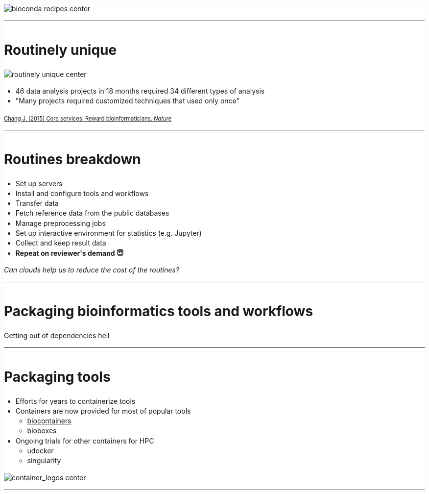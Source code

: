 ![bioconda recipes center](images/biconda.png)

---

# Routinely unique

![routinely unique center](images/routinely_unique.jpg)

- 46 data analysis projects in 18 months required 34 different types of analysis
- "Many projects required customized techniques that used only once"

<span style="font-size:80%">[Chang J. (2015) Core services: Reward bioinformaticians. *Nature*](http://doi.org/10.1038/520151a)</span>

---

# Routines breakdown

- Set up servers
- Install and configure tools and workflows
- Transfer data
- Fetch reference data from the public databases
- Manage preprocessing jobs
- Set up interactive environment for statistics (e.g. Jupyter)
- Collect and keep result data
- **Repeat on reviewer's demand :innocent:**

*Can clouds help us to reduce the cost of the routines?*

---

# Packaging bioinformatics tools and workflows

Getting out of dependencies hell

---

# Packaging tools

- Efforts for years to containerize tools
- Containers are now provided for most of popular tools
  - [biocontainers](http://biocontainers.pro/)
  - [bioboxes](http://bioboxes.org)
- Ongoing trials for other containers for HPC
  - udocker
  - singularity

![container_logos center](images/container_logos.png)

---
